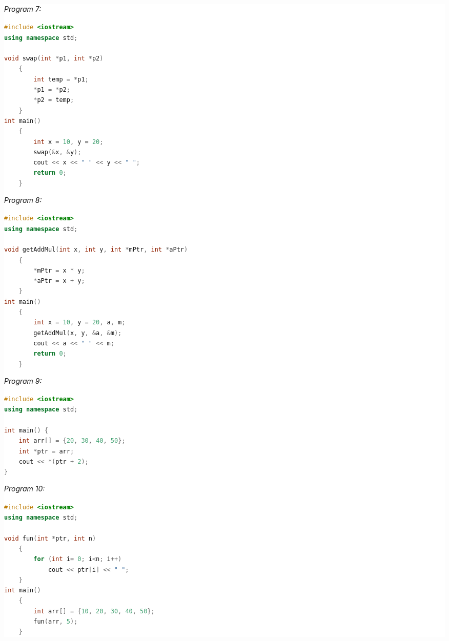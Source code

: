 _Program 7:_
```cpp
#include <iostream>
using namespace std;

void swap(int *p1, int *p2)
    {
        int temp = *p1;
        *p1 = *p2;
        *p2 = temp;
    }
int main()
    {
        int x = 10, y = 20;
        swap(&x, &y);
        cout << x << " " << y << " ";
        return 0;
    }
```
_Program 8:_
```cpp
#include <iostream>
using namespace std;

void getAddMul(int x, int y, int *mPtr, int *aPtr)
    {
        *mPtr = x * y;
        *aPtr = x + y;
    }
int main()
    {
        int x = 10, y = 20, a, m;
        getAddMul(x, y, &a, &m);
        cout << a << " " << m;
        return 0;
    }
```
_Program 9:_
```cpp
#include <iostream>
using namespace std;

int main() {
    int arr[] = {20, 30, 40, 50};
    int *ptr = arr;
    cout << *(ptr + 2);
}
```

_Program 10:_
```cpp
#include <iostream>
using namespace std;

void fun(int *ptr, int n)
    {
        for (int i= 0; i<n; i++)
            cout << ptr[i] << " ";
    }
int main()
    {
        int arr[] = {10, 20, 30, 40, 50};
        fun(arr, 5);
    }
```
